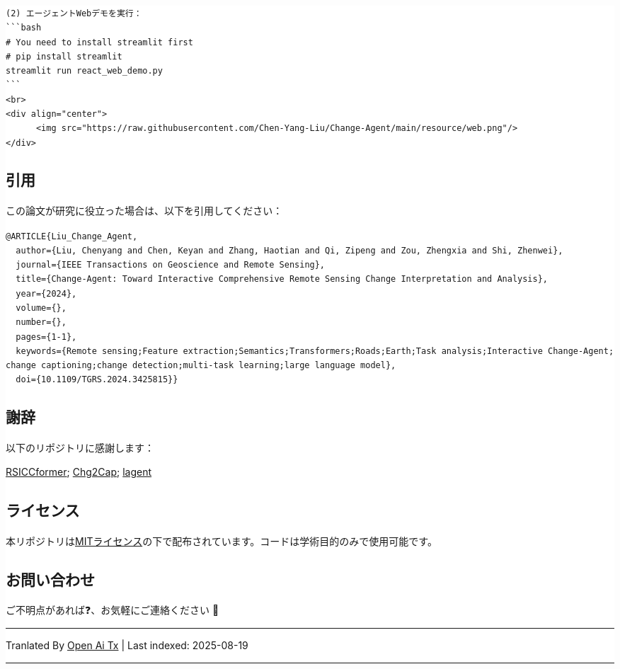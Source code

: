     (2) エージェントWebデモを実行：
    ```bash
    # You need to install streamlit first
    # pip install streamlit
    streamlit run react_web_demo.py
    ```
    <br>
    <div align="center">
          <img src="https://raw.githubusercontent.com/Chen-Yang-Liu/Change-Agent/main/resource/web.png"/>
    </div>

## 引用
この論文が研究に役立った場合は、以下を引用してください：
```
@ARTICLE{Liu_Change_Agent,
  author={Liu, Chenyang and Chen, Keyan and Zhang, Haotian and Qi, Zipeng and Zou, Zhengxia and Shi, Zhenwei},
  journal={IEEE Transactions on Geoscience and Remote Sensing}, 
  title={Change-Agent: Toward Interactive Comprehensive Remote Sensing Change Interpretation and Analysis}, 
  year={2024},
  volume={},
  number={},
  pages={1-1},
  keywords={Remote sensing;Feature extraction;Semantics;Transformers;Roads;Earth;Task analysis;Interactive Change-Agent;change captioning;change detection;multi-task learning;large language model},
  doi={10.1109/TGRS.2024.3425815}}

```

## 謝辞
以下のリポジトリに感謝します：

[RSICCformer](https://github.com/Chen-Yang-Liu/RSICC); [Chg2Cap](https://github.com/ShizhenChang/Chg2Cap); [lagent](https://github.com/InternLM/lagent)

## ライセンス
本リポジトリは[MITライセンス](https://github.com/Chen-Yang-Liu/Change-Agent/blob/main/LICENSE.txt)の下で配布されています。コードは学術目的のみで使用可能です。

## お問い合わせ
ご不明点があれば❓、お気軽にご連絡ください 👬



---


Tranlated By [Open Ai Tx](https://github.com/OpenAiTx/OpenAiTx) | Last indexed: 2025-08-19


---
